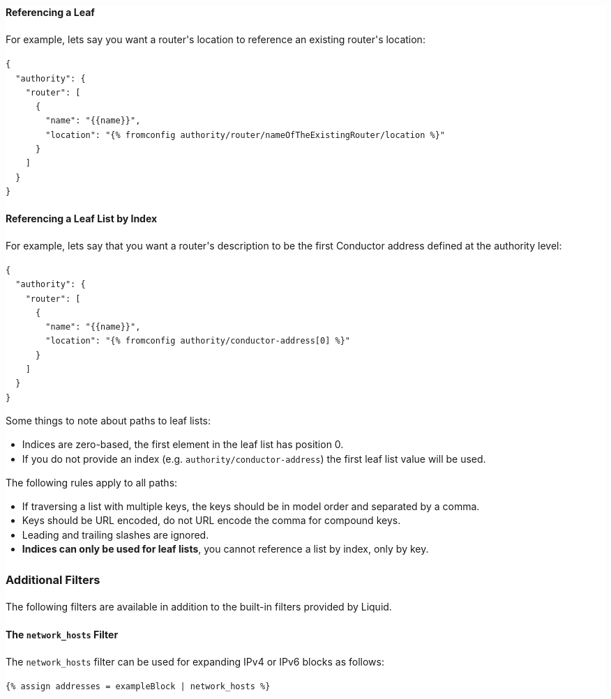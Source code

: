 #### Referencing a Leaf
For example, lets say you want a router's location to reference an existing router's location:
```
{
  "authority": {
    "router": [
      {
        "name": "{{name}}",
        "location": "{% fromconfig authority/router/nameOfTheExistingRouter/location %}"
      }
    ]
  }
}
```

#### Referencing a Leaf List by Index
For example, lets say that you want a router's description to be the first Conductor address defined at the authority level:
```
{
  "authority": {
    "router": [
      {
        "name": "{{name}}",
        "location": "{% fromconfig authority/conductor-address[0] %}"
      }
    ]
  }
}
```

Some things to note about paths to leaf lists:
 * Indices are zero-based, the first element in the leaf list has position 0.
 * If you do not provide an index (e.g. `authority/conductor-address`) the first leaf list value will be used.


The following rules apply to all paths:
* If traversing a list with multiple keys, the keys should be in model order and separated by a comma.
* Keys should be URL encoded, do not URL encode the comma for compound keys.
* Leading and trailing slashes are ignored.
* **Indices can only be used for leaf lists**, you cannot reference a list by index, only by key.

### Additional Filters
The following filters are available in addition to the built-in filters provided by Liquid.

#### The `network_hosts` Filter
The `network_hosts` filter can be used for expanding IPv4 or IPv6 blocks as follows: 

```
{% assign addresses = exampleBlock | network_hosts %}
```

